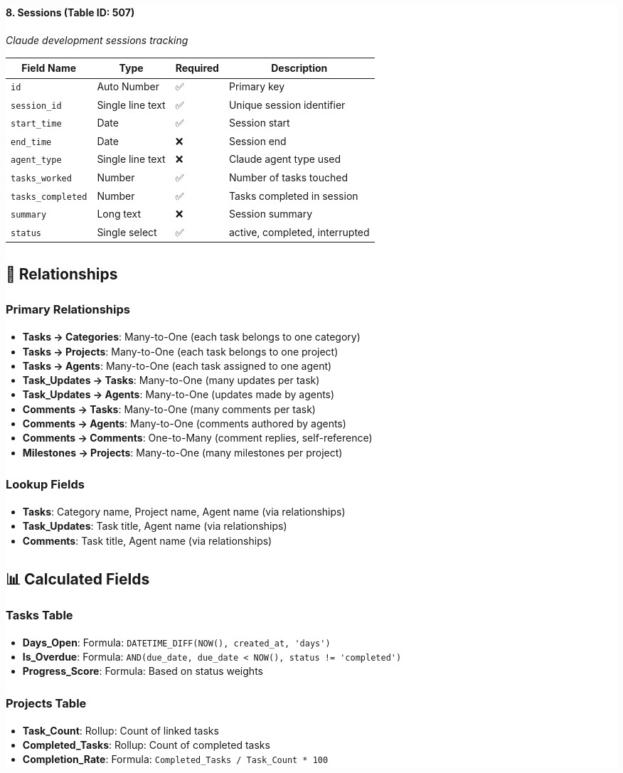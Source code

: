 #### 8. **Sessions** (Table ID: 507)
*Claude development sessions tracking*

| Field Name | Type | Required | Description |
|------------|------|----------|-------------|
| `id` | Auto Number | ✅ | Primary key |
| `session_id` | Single line text | ✅ | Unique session identifier |
| `start_time` | Date | ✅ | Session start |
| `end_time` | Date | ❌ | Session end |
| `agent_type` | Single line text | ❌ | Claude agent type used |
| `tasks_worked` | Number | ✅ | Number of tasks touched |
| `tasks_completed` | Number | ✅ | Tasks completed in session |
| `summary` | Long text | ❌ | Session summary |
| `status` | Single select | ✅ | active, completed, interrupted |

## 🔗 Relationships

### Primary Relationships
- **Tasks → Categories**: Many-to-One (each task belongs to one category)
- **Tasks → Projects**: Many-to-One (each task belongs to one project)  
- **Tasks → Agents**: Many-to-One (each task assigned to one agent)
- **Task_Updates → Tasks**: Many-to-One (many updates per task)
- **Task_Updates → Agents**: Many-to-One (updates made by agents)
- **Comments → Tasks**: Many-to-One (many comments per task)
- **Comments → Agents**: Many-to-One (comments authored by agents)
- **Comments → Comments**: One-to-Many (comment replies, self-reference)
- **Milestones → Projects**: Many-to-One (many milestones per project)

### Lookup Fields
- **Tasks**: Category name, Project name, Agent name (via relationships)
- **Task_Updates**: Task title, Agent name (via relationships)
- **Comments**: Task title, Agent name (via relationships)

## 📊 Calculated Fields

### Tasks Table
- **Days_Open**: Formula: `DATETIME_DIFF(NOW(), created_at, 'days')`
- **Is_Overdue**: Formula: `AND(due_date, due_date < NOW(), status != 'completed')`
- **Progress_Score**: Formula: Based on status weights

### Projects Table  
- **Task_Count**: Rollup: Count of linked tasks
- **Completed_Tasks**: Rollup: Count of completed tasks
- **Completion_Rate**: Formula: `Completed_Tasks / Task_Count * 100`
